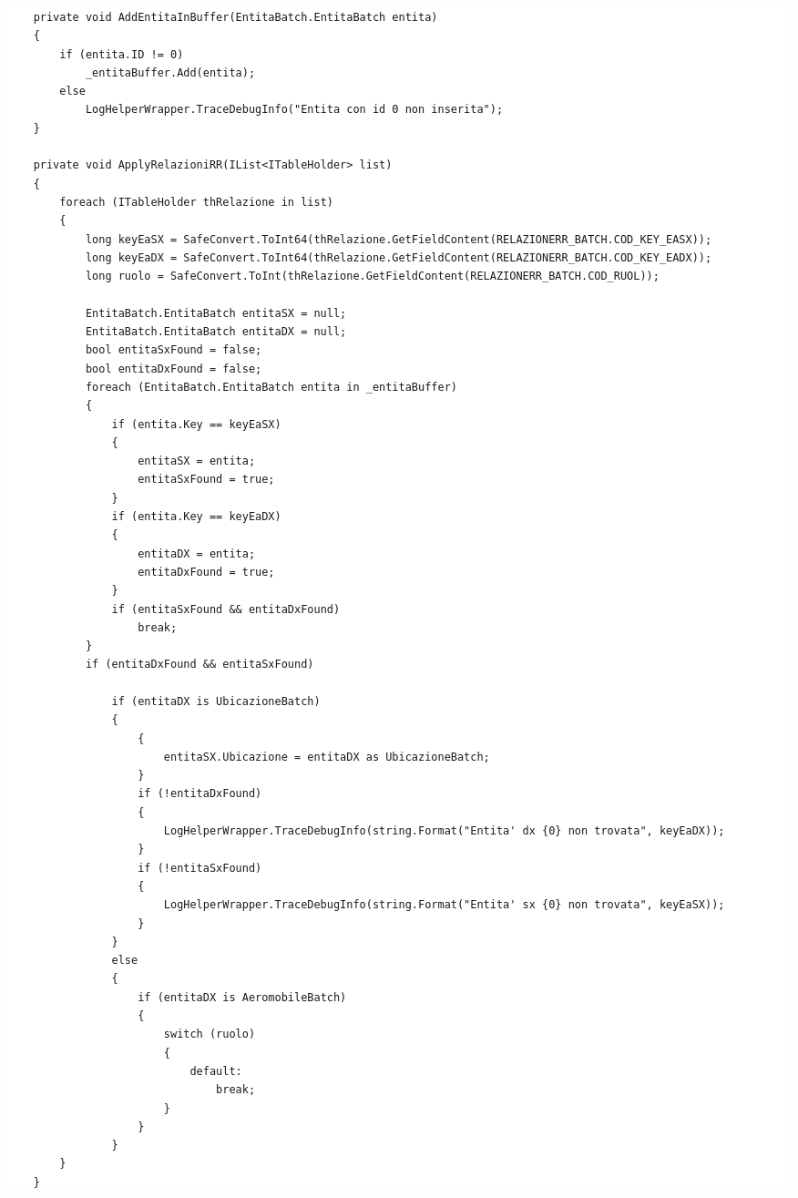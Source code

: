         private void AddEntitaInBuffer(EntitaBatch.EntitaBatch entita)
        {
            if (entita.ID != 0)
                _entitaBuffer.Add(entita);
            else
                LogHelperWrapper.TraceDebugInfo("Entita con id 0 non inserita");
        }

        private void ApplyRelazioniRR(IList<ITableHolder> list)
        {
            foreach (ITableHolder thRelazione in list)
            {
                long keyEaSX = SafeConvert.ToInt64(thRelazione.GetFieldContent(RELAZIONERR_BATCH.COD_KEY_EASX));
                long keyEaDX = SafeConvert.ToInt64(thRelazione.GetFieldContent(RELAZIONERR_BATCH.COD_KEY_EADX));
                long ruolo = SafeConvert.ToInt(thRelazione.GetFieldContent(RELAZIONERR_BATCH.COD_RUOL));

                EntitaBatch.EntitaBatch entitaSX = null;
                EntitaBatch.EntitaBatch entitaDX = null;
                bool entitaSxFound = false;
                bool entitaDxFound = false;
                foreach (EntitaBatch.EntitaBatch entita in _entitaBuffer)
                {
                    if (entita.Key == keyEaSX)
                    {
                        entitaSX = entita;
                        entitaSxFound = true;
                    }
                    if (entita.Key == keyEaDX)
                    {
                        entitaDX = entita;
                        entitaDxFound = true;
                    }
                    if (entitaSxFound && entitaDxFound)
                        break;
                }
                if (entitaDxFound && entitaSxFound)

                    if (entitaDX is UbicazioneBatch)
                    {
                        {
                            entitaSX.Ubicazione = entitaDX as UbicazioneBatch;
                        }
                        if (!entitaDxFound)
                        {
                            LogHelperWrapper.TraceDebugInfo(string.Format("Entita' dx {0} non trovata", keyEaDX));
                        }
                        if (!entitaSxFound)
                        {
                            LogHelperWrapper.TraceDebugInfo(string.Format("Entita' sx {0} non trovata", keyEaSX));
                        }
                    }
                    else
                    {
                        if (entitaDX is AeromobileBatch)
                        {
                            switch (ruolo)
                            {
                                default:
                                    break;
                            }
                        }
                    }
            }
        }
